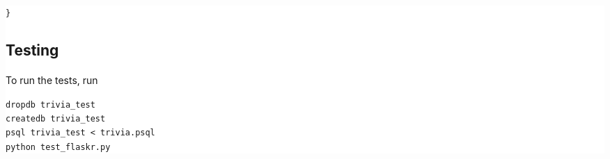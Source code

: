 ```
}
```


## Testing
To run the tests, run
```
dropdb trivia_test
createdb trivia_test
psql trivia_test < trivia.psql
python test_flaskr.py
```